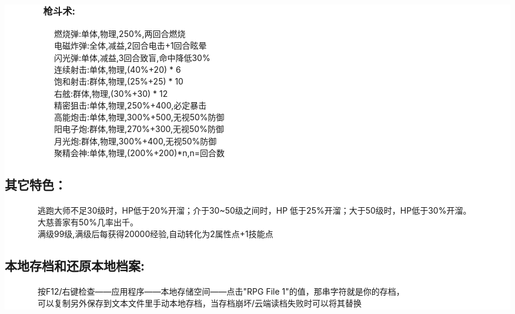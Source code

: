 ### &emsp;&emsp;&emsp;&emsp;枪斗术:
&emsp;&emsp;&emsp;&emsp;&emsp;&emsp;燃烧弹:单体,物理,250%,两回合燃烧  
&emsp;&emsp;&emsp;&emsp;&emsp;&emsp;电磁炸弹:全体,减益,2回合电击+1回合眩晕  
&emsp;&emsp;&emsp;&emsp;&emsp;&emsp;闪光弹:单体,减益,3回合致盲,命中降低30%  
&emsp;&emsp;&emsp;&emsp;&emsp;&emsp;连续射击:单体,物理,(40%+20) * 6  
&emsp;&emsp;&emsp;&emsp;&emsp;&emsp;饱和射击:群体,物理,(25%+25) * 10  
&emsp;&emsp;&emsp;&emsp;&emsp;&emsp;右舷:群体,物理,(30%+30) * 12  
&emsp;&emsp;&emsp;&emsp;&emsp;&emsp;精密狙击:单体,物理,250%+400,必定暴击  
&emsp;&emsp;&emsp;&emsp;&emsp;&emsp;高能炮击:单体,物理,300%+500,无视50%防御  
&emsp;&emsp;&emsp;&emsp;&emsp;&emsp;阳电子炮:群体,物理,270%+300,无视50%防御  
&emsp;&emsp;&emsp;&emsp;&emsp;&emsp;月光炮:群体,物理,300%+400,无视50%防御  
&emsp;&emsp;&emsp;&emsp;&emsp;&emsp;聚精会神:单体,物理,(200%+200)*n,n=回合数

## 其它特色：  

&emsp;&emsp;&emsp;&emsp;逃跑大师不足30级时，HP低于20%开溜；介于30~50级之间时，HP  低于25%开溜；大于50级时，HP低于30%开溜。  
&emsp;&emsp;&emsp;&emsp;大慈善家有50%几率出千。  
&emsp;&emsp;&emsp;&emsp;满级99级,满级后每获得20000经验,自动转化为2属性点+1技能点  

## 本地存档和还原本地档案:  

&emsp;&emsp;&emsp;&emsp;按F12/右键检查——应用程序——本地存储空间——点击"RPG File 1"的值，那串字符就是你的存档，  
&emsp;&emsp;&emsp;&emsp;可以复制另外保存到文本文件里手动本地存档，当存档崩坏/云端读档失败时可以将其替换
